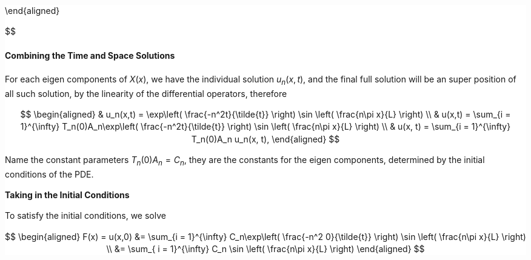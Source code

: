 \end{aligned}

$$

#### **Combining the Time and Space Solutions**

For each eigen components of $X(x)$, we have the individual solution $u_n(x, t)$, and the final full solution will be an super position of all such solution, by the linearity of the differential operators, therefore

$$
\begin{aligned}
    &
    u_n(x,t) = \exp\left(
    \frac{-n^2t}{\tilde{t}}
    \right)
    \sin \left(
        \frac{n\pi x}{L}
    \right)
    \\
    & 
    u(x,t) =
    \sum_{i = 1}^{\infty}
    T_n(0)A_n\exp\left(
        \frac{-n^2t}{\tilde{t}}
    \right)
    \sin \left(
        \frac{n\pi x}{L}
    \right)
    \\
    & 
    u(x, t) = 
    \sum_{i = 1}^{\infty}
        T_n(0)A_n
        u_n(x, t), 
\end{aligned}
$$

Name the constant parameters $T_n(0)A_n = C_n$, they are the constants for the eigen components, determined by the initial conditions of the PDE. 

**Taking in the Initial Conditions**

To satisfy the initial conditions, we solve

$$
\begin{aligned}
    F(x) = u(x,0) &=
    \sum_{i = 1}^{\infty} C_n\exp\left(
        \frac{-n^2 0}{\tilde{t}}
    \right)
    \sin \left(
        \frac{n\pi x}{L}
    \right)
    \\
    &= \sum_{ i = 1}^{\infty} 
    C_n \sin \left(
        \frac{n\pi x}{L}
    \right)
\end{aligned}
$$
